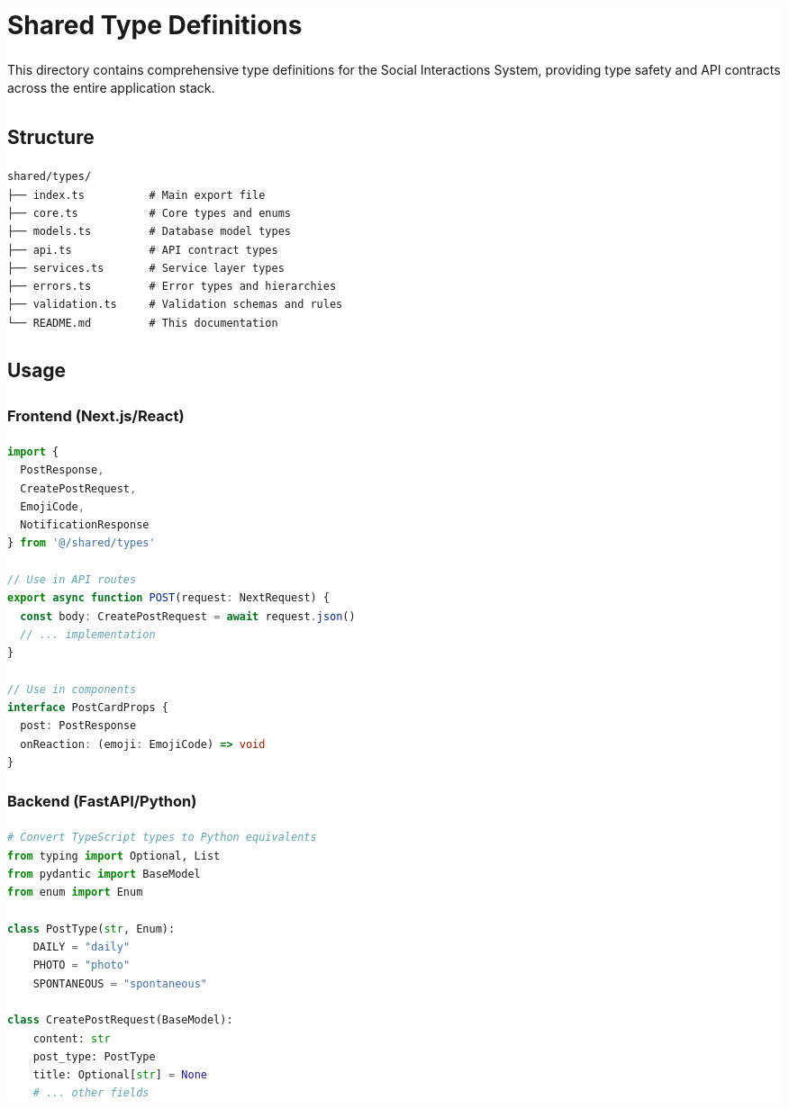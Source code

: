 # Shared Type Definitions

This directory contains comprehensive type definitions for the Social Interactions System, providing type safety and API contracts across the entire application stack.

## Structure

```
shared/types/
├── index.ts          # Main export file
├── core.ts           # Core types and enums
├── models.ts         # Database model types
├── api.ts            # API contract types
├── services.ts       # Service layer types
├── errors.ts         # Error types and hierarchies
├── validation.ts     # Validation schemas and rules
└── README.md         # This documentation
```

## Usage

### Frontend (Next.js/React)

```typescript
import { 
  PostResponse, 
  CreatePostRequest, 
  EmojiCode,
  NotificationResponse 
} from '@/shared/types'

// Use in API routes
export async function POST(request: NextRequest) {
  const body: CreatePostRequest = await request.json()
  // ... implementation
}

// Use in components
interface PostCardProps {
  post: PostResponse
  onReaction: (emoji: EmojiCode) => void
}
```

### Backend (FastAPI/Python)

```python
# Convert TypeScript types to Python equivalents
from typing import Optional, List
from pydantic import BaseModel
from enum import Enum

class PostType(str, Enum):
    DAILY = "daily"
    PHOTO = "photo"
    SPONTANEOUS = "spontaneous"

class CreatePostRequest(BaseModel):
    content: str
    post_type: PostType
    title: Optional[str] = None
    # ... other fields
```
